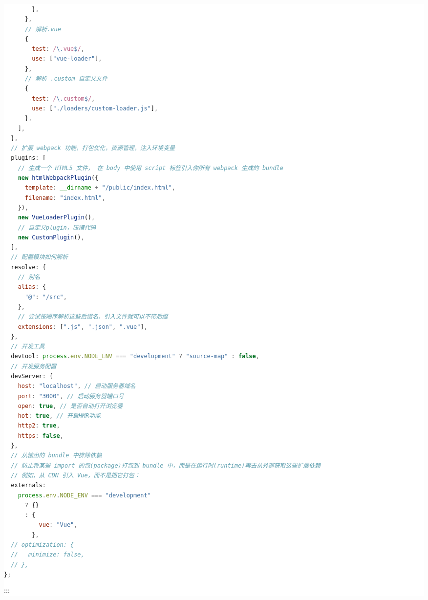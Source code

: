 ```js
        },
      },
      // 解析.vue
      {
        test: /\.vue$/,
        use: ["vue-loader"],
      },
      // 解析 .custom 自定义文件
      {
        test: /\.custom$/,
        use: ["./loaders/custom-loader.js"],
      },
    ],
  },
  // 扩展 webpack 功能，打包优化，资源管理，注入环境变量
  plugins: [
    // 生成一个 HTML5 文件， 在 body 中使用 script 标签引入你所有 webpack 生成的 bundle
    new htmlWebpackPlugin({
      template: __dirname + "/public/index.html",
      filename: "index.html",
    }),
    new VueLoaderPlugin(),
    // 自定义plugin，压缩代码
    new CustomPlugin(),
  ],
  // 配置模块如何解析
  resolve: {
    // 别名
    alias: {
      "@": "/src",
    },
    // 尝试按顺序解析这些后缀名，引入文件就可以不带后缀
    extensions: [".js", ".json", ".vue"],
  },
  // 开发工具
  devtool: process.env.NODE_ENV === "development" ? "source-map" : false,
  // 开发服务配置
  devServer: {
    host: "localhost", // 启动服务器域名
    port: "3000", // 启动服务器端口号
    open: true, // 是否自动打开浏览器
    hot: true, // 开启HMR功能
    http2: true,
    https: false,
  },
  // 从输出的 bundle 中排除依赖
  // 防止将某些 import 的包(package)打包到 bundle 中，而是在运行时(runtime)再去从外部获取这些扩展依赖
  // 例如，从 CDN 引入 Vue，而不是把它打包：
  externals:
    process.env.NODE_ENV === "development"
      ? {}
      : {
          vue: "Vue",
        },
  // optimization: {
  //   minimize: false,
  // },
};
```
:::

